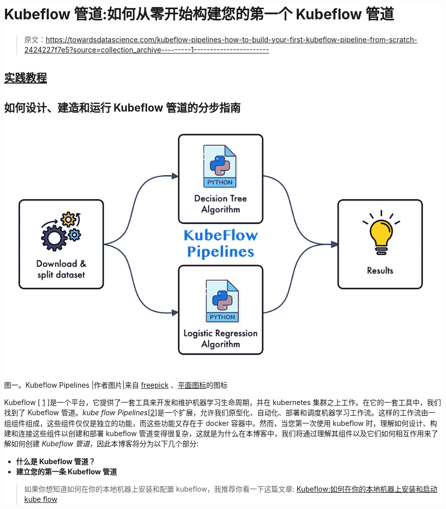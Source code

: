 # Kubeflow 管道:如何从零开始构建您的第一个 Kubeflow 管道

> 原文：<https://towardsdatascience.com/kubeflow-pipelines-how-to-build-your-first-kubeflow-pipeline-from-scratch-2424227f7e5?source=collection_archive---------1----------------------->

## [实践教程](https://towardsdatascience.com/tagged/hands-on-tutorials)

## 如何设计、建造和运行 Kubeflow 管道的分步指南

![](img/a0bf70fd238586cd2d43c2a0cee45bd5.png)

图一。Kubeflow Pipelines |作者图片|来自 [freepick](https://www.freepik.es/flaticon) 、[平面图标](https://www.flaticon.es/autores/flat-icons)的图标

Kubeflow [ [1](https://www.kubeflow.org/) ]是一个平台，它提供了一套工具来开发和维护机器学习生命周期，并在 kubernetes 集群之上工作。在它的一套工具中，我们找到了 Kubeflow 管道。*kube flow Pipelines*[[2](https://www.kubeflow.org/docs/components/pipelines/overview/pipelines-overview/)]是一个扩展，允许我们原型化、自动化、部署和调度机器学习工作流。这样的工作流由一组组件组成，这些组件仅仅是独立的功能，而这些功能又存在于 docker 容器中。然而，当您第一次使用 kubeflow 时，理解如何设计、构建和连接这些组件以创建和部署 kubeflow 管道变得很复杂，这就是为什么在本博客中，我们将通过理解其组件以及它们如何相互作用来了解如何创建 *Kubeflow 管道*，因此本博客将分为以下几个部分:

*   **什么是 Kubeflow 管道？**
*   **建立您的第一条 Kubeflow 管道**

> 如果你想知道如何在你的本地机器上安装和配置 kubeflow，我推荐你看一下这篇文章: [Kubeflow:如何在你的本地机器上安装和启动 kube flow](/kubeflow-how-to-install-and-launch-kubeflow-on-your-local-machine-e0d7b4f7508f)
